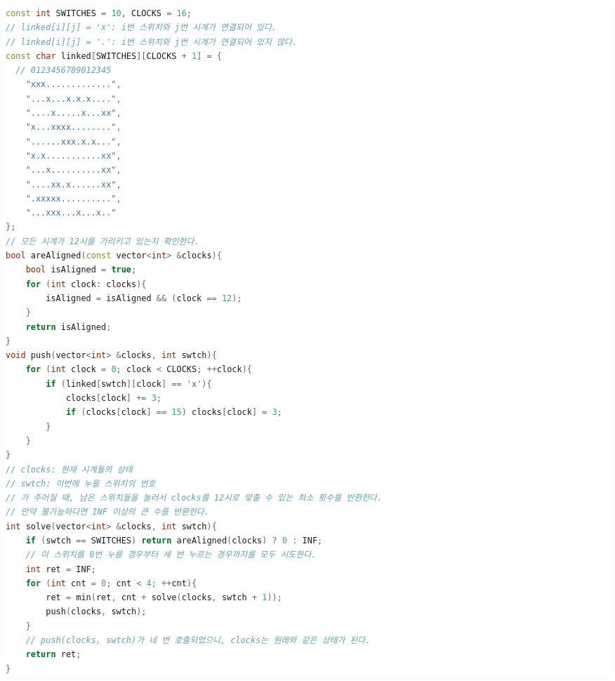 ```cpp
const int SWITCHES = 10, CLOCKS = 16;
// linked[i][j] = 'x': i번 스위치와 j번 시계가 연결되어 있다.
// linked[i][j] = '.': i번 스위치와 j번 시계가 연결되어 있지 않다.
const char linked[SWITCHES][CLOCKS + 1] = {
  // 0123456789012345
    "xxx.............",
    "...x...x.x.x....",
    "....x.....x...xx",
    "x...xxxx........",
    "......xxx.x.x...",
    "x.x...........xx",
    "...x..........xx",
    "....xx.x......xx",
    ".xxxxx..........",
    "...xxx...x...x.."
};
// 모든 시계가 12시를 가리키고 있는지 확인한다.
bool areAligned(const vector<int> &clocks){
    bool isAligned = true;
    for (int clock: clocks){
        isAligned = isAligned && (clock == 12);
    }
    return isAligned;
}
void push(vector<int> &clocks, int swtch){
    for (int clock = 0; clock < CLOCKS; ++clock){
        if (linked[swtch][clock] == 'x'){
            clocks[clock] += 3;
            if (clocks[clock] == 15) clocks[clock] = 3;
        }
    }
}
// clocks: 현재 시계들의 상태
// swtch: 이번에 누를 스위치의 번호
// 가 주어질 때, 남은 스위치들을 눌러서 clocks를 12시로 맞출 수 있는 최소 횟수를 반환한다.
// 만약 불가능하다면 INF 이상의 큰 수를 반환한다.
int solve(vector<int> &clocks, int swtch){
    if (swtch == SWITCHES) return areAligned(clocks) ? 0 : INF;
    // 이 스위치를 0번 누를 경우부터 세 번 누르는 경우까지를 모두 시도한다.
    int ret = INF;
    for (int cnt = 0; cnt < 4; ++cnt){
        ret = min(ret, cnt + solve(clocks, swtch + 1));
        push(clocks, swtch);
    }
    // push(clocks, swtch)가 네 번 호출되었으니, clocks는 원래와 같은 상태가 된다.
    return ret;
}
```
